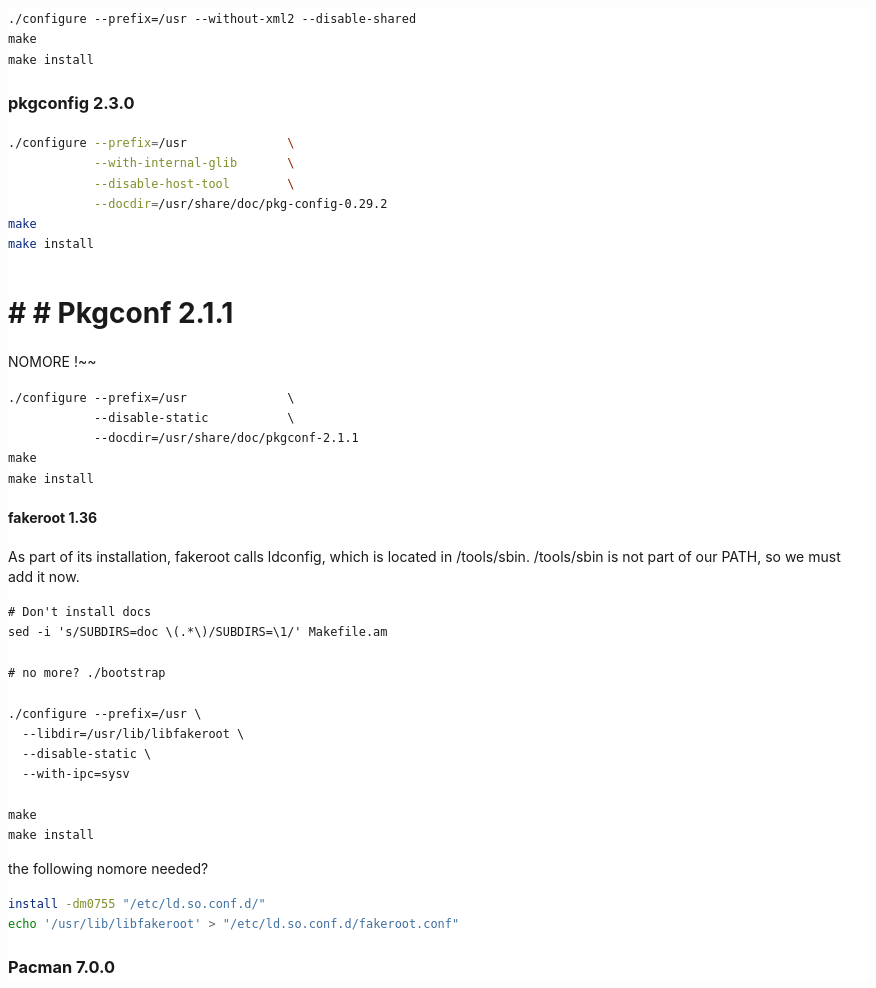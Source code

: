 ```
./configure --prefix=/usr --without-xml2 --disable-shared
make
make install
```

### pkgconfig 2.3.0

```sh
./configure --prefix=/usr              \
            --with-internal-glib       \
            --disable-host-tool        \
            --docdir=/usr/share/doc/pkg-config-0.29.2
make
make install
```

 # # # Pkgconf 2.1.1
NOMORE !~~
```
./configure --prefix=/usr              \
            --disable-static           \
            --docdir=/usr/share/doc/pkgconf-2.1.1
make
make install
```

#### fakeroot 1.36
As part of its installation, fakeroot calls ldconfig, which is located in /tools/sbin. /tools/sbin is not part of our PATH, so we must add it now.
```
# Don't install docs
sed -i 's/SUBDIRS=doc \(.*\)/SUBDIRS=\1/' Makefile.am

# no more? ./bootstrap

./configure --prefix=/usr \
  --libdir=/usr/lib/libfakeroot \
  --disable-static \
  --with-ipc=sysv

make
make install
```
the following nomore needed?
```sh
install -dm0755 "/etc/ld.so.conf.d/"
echo '/usr/lib/libfakeroot' > "/etc/ld.so.conf.d/fakeroot.conf"
```


### Pacman 7.0.0
